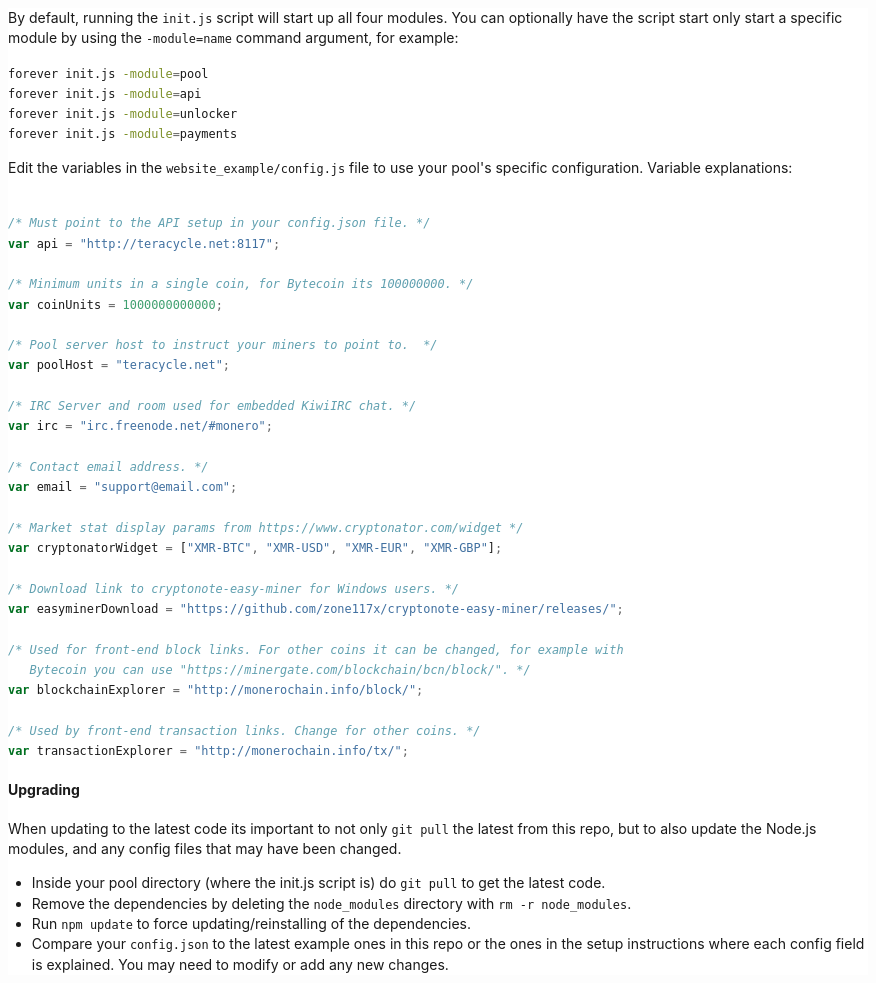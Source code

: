 
By default, running the `init.js` script will start up all four modules. You can optionally have the script start
only start a specific module by using the `-module=name` command argument, for example:

```bash
forever init.js -module=pool
forever init.js -module=api
forever init.js -module=unlocker
forever init.js -module=payments
```

Edit the variables in the `website_example/config.js` file to use your pool's specific configuration.
Variable explanations:

```javascript

/* Must point to the API setup in your config.json file. */
var api = "http://teracycle.net:8117";

/* Minimum units in a single coin, for Bytecoin its 100000000. */
var coinUnits = 1000000000000;

/* Pool server host to instruct your miners to point to.  */
var poolHost = "teracycle.net";

/* IRC Server and room used for embedded KiwiIRC chat. */
var irc = "irc.freenode.net/#monero";

/* Contact email address. */
var email = "support@email.com";

/* Market stat display params from https://www.cryptonator.com/widget */
var cryptonatorWidget = ["XMR-BTC", "XMR-USD", "XMR-EUR", "XMR-GBP"];

/* Download link to cryptonote-easy-miner for Windows users. */
var easyminerDownload = "https://github.com/zone117x/cryptonote-easy-miner/releases/";

/* Used for front-end block links. For other coins it can be changed, for example with
   Bytecoin you can use "https://minergate.com/blockchain/bcn/block/". */
var blockchainExplorer = "http://monerochain.info/block/";

/* Used by front-end transaction links. Change for other coins. */
var transactionExplorer = "http://monerochain.info/tx/";

```


#### Upgrading
When updating to the latest code its important to not only `git pull` the latest from this repo, but to also update
the Node.js modules, and any config files that may have been changed.
* Inside your pool directory (where the init.js script is) do `git pull` to get the latest code.
* Remove the dependencies by deleting the `node_modules` directory with `rm -r node_modules`.
* Run `npm update` to force updating/reinstalling of the dependencies.
* Compare your `config.json` to the latest example ones in this repo or the ones in the setup instructions where each config field is explained. You may need to modify or add any new changes.
